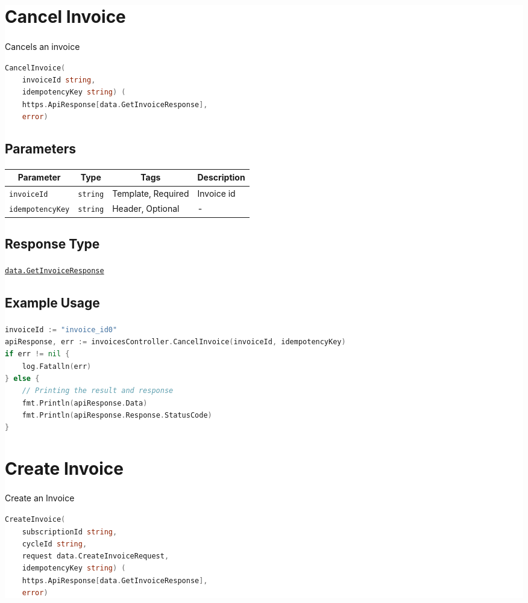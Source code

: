 
# Cancel Invoice

Cancels an invoice

```go
CancelInvoice(
    invoiceId string,
    idempotencyKey string) (
    https.ApiResponse[data.GetInvoiceResponse],
    error)
```

## Parameters

| Parameter | Type | Tags | Description |
|  --- | --- | --- | --- |
| `invoiceId` | `string` | Template, Required | Invoice id |
| `idempotencyKey` | `string` | Header, Optional | - |

## Response Type

[`data.GetInvoiceResponse`](../../doc/models/get-invoice-response.md)

## Example Usage

```go
invoiceId := "invoice_id0"
apiResponse, err := invoicesController.CancelInvoice(invoiceId, idempotencyKey)
if err != nil {
    log.Fatalln(err)
} else {
    // Printing the result and response
    fmt.Println(apiResponse.Data)
    fmt.Println(apiResponse.Response.StatusCode)
}
```


# Create Invoice

Create an Invoice

```go
CreateInvoice(
    subscriptionId string,
    cycleId string,
    request data.CreateInvoiceRequest,
    idempotencyKey string) (
    https.ApiResponse[data.GetInvoiceResponse],
    error)
```
